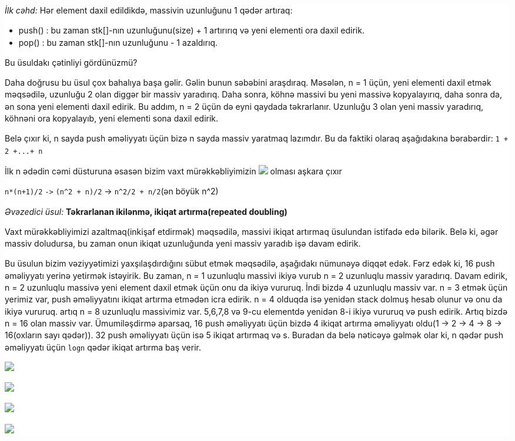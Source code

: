 *İlk cəhd:* Hər element daxil edildikdə, massivin uzunluğunu 1 qədər artıraq:
* push() : bu zaman stk[]-nın uzunluğunu(size) + 1 artırırıq və yeni elementi ora daxil edirik.
* pop() : bu zaman stk[]-nın uzunluğunu - 1 azaldırıq.

Bu üsuldakı çətinliyi gördünüzmü?

Daha doğrusu bu üsul çox bahalıya başa gəlir. Gəlin bunun səbəbini araşdıraq.
Məsələn, n = 1 üçün, yeni elementi daxil etmək məqsədilə, uzunluğu 2 olan diggər bir massiv yaradırıq.
Daha sonra, köhnə massivi bu yeni massivə kopyalayırıq, daha sonra da, ən sona yeni elementi daxil edirik.
Bu addım, n = 2 üçün də eyni qaydada təkrarlanır. Uzunluğu 3 olan yeni massiv yaradırıq, köhnəni ora kopyalayıb, yeni elementi sona daxil edirik.

Belə çıxır ki, n sayda push əməliyyatı üçün bizə n sayda massiv yaratmaq lazımdır.
Bu da faktiki olaraq aşağıdakına bərabərdir:
`1 + 2 +...+ n`

İlk n ədədin cəmi düsturuna əsasən bizim vaxt mürəkkəbliyimizin ![](http://mathurl.com/zqt855w.png) olması aşkara çıxır

`n*(n+1)/2` `->` `(n^2 + n)/2` -> `n^2/2 + n/2`(ən böyük n^2)


*Əvəzedici üsul:* **Təkrarlanan ikilənmə, ikiqat artırma(repeated doubling)**

Vaxt mürəkkəbliyimizi azaltmaq(inkişaf etdirmək) məqsədilə, massivi ikiqat artırmaq üsulundan istifadə edə bilərik.
Belə ki, əgər massiv doludursa, bu zaman onun ikiqat uzunluğunda yeni massiv yaradıb işə davam edirik.

Bu üsulun bizim vəziyyətimizi yaxşılaşdırdığını sübut etmək məqsədilə, aşağıdakı nümunəyə diqqət edək. Fərz edək ki, 16 push əməliyyatı yerinə yetirmək istəyirik.
Bu zaman, n = 1 uzunluqlu massivi ikiyə vurub n = 2 uzunluqlu massiv yaradırıq. Davam edirik, n = 2 uzunluqlu massivə yeni element daxil etmək üçün onu da ikiyə vururuq.
İndi bizdə 4 uzunluqlu massiv var. n = 3 etmək üçün yerimiz var, push əməliyyatını ikiqat artırma etmədən icra edirik.
n = 4 olduqda isə yenidən stack dolmuş hesab olunur və onu da ikiyə vururuq. artıq n = 8 uzunluqlu massivimiz var. 5,6,7,8 və 9-cu elementdə yenidən 8-i ikiyə vururuq və push edirik.
Artıq bizdə n = 16 olan massiv var.
Ümumiləşdirmə aparsaq, 16 push əməliyyatı üçün bizdə 4 ikiqat artırma əməliyyatı oldu(1 -> 2 -> 4 -> 8 -> 16(oxların sayı qədər)).
32 push əməliyyatı üçün isə 5 ikiqat artırmaq və s.
Buradan da belə nəticəyə gəlmək olar ki, n qədər push əməliyyatı üçün `logn` qədər ikiqat artırma baş verir.

![](http://mathurl.com/ybw929kk.png)

![](http://mathurl.com/3hmvsr6.png)


![](http://mathurl.com/ybbk4klg.png)

![](http://mathurl.com/35vyqf4.png)
